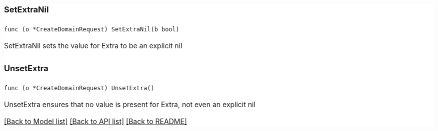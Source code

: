 ### SetExtraNil

`func (o *CreateDomainRequest) SetExtraNil(b bool)`

 SetExtraNil sets the value for Extra to be an explicit nil

### UnsetExtra
`func (o *CreateDomainRequest) UnsetExtra()`

UnsetExtra ensures that no value is present for Extra, not even an explicit nil

[[Back to Model list]](../README.md#documentation-for-models) [[Back to API list]](../README.md#documentation-for-api-endpoints) [[Back to README]](../README.md)


